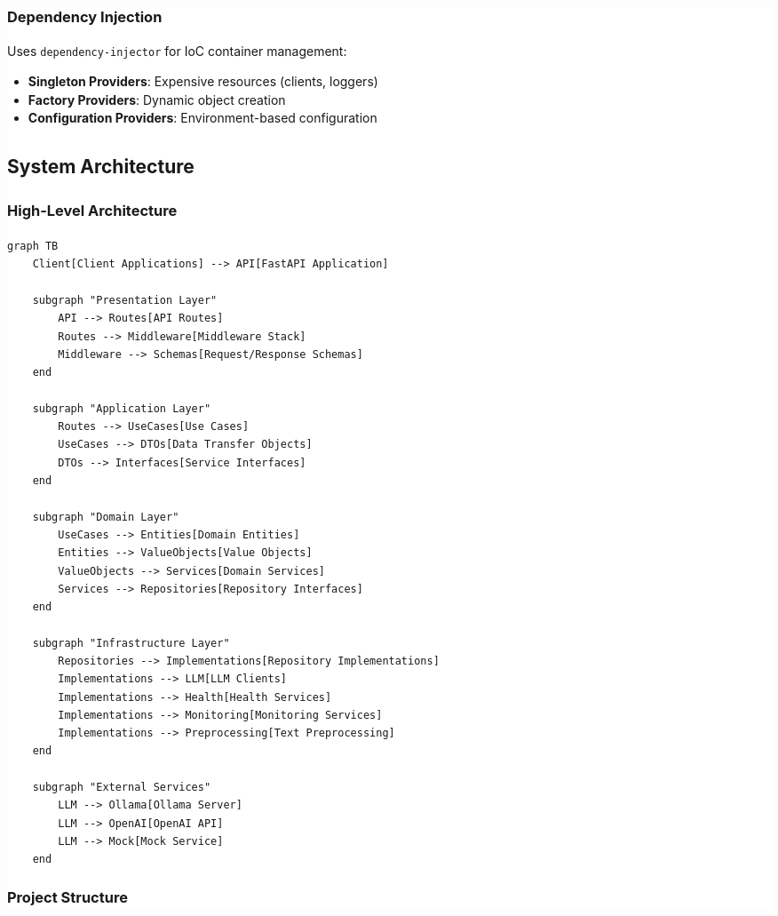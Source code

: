 ### Dependency Injection

Uses `dependency-injector` for IoC container management:
- **Singleton Providers**: Expensive resources (clients, loggers)
- **Factory Providers**: Dynamic object creation
- **Configuration Providers**: Environment-based configuration

## System Architecture

### High-Level Architecture

```mermaid
graph TB
    Client[Client Applications] --> API[FastAPI Application]
    
    subgraph "Presentation Layer"
        API --> Routes[API Routes]
        Routes --> Middleware[Middleware Stack]
        Middleware --> Schemas[Request/Response Schemas]
    end
    
    subgraph "Application Layer"  
        Routes --> UseCases[Use Cases]
        UseCases --> DTOs[Data Transfer Objects]
        DTOs --> Interfaces[Service Interfaces]
    end
    
    subgraph "Domain Layer"
        UseCases --> Entities[Domain Entities]
        Entities --> ValueObjects[Value Objects]
        ValueObjects --> Services[Domain Services]
        Services --> Repositories[Repository Interfaces]
    end
    
    subgraph "Infrastructure Layer"
        Repositories --> Implementations[Repository Implementations]
        Implementations --> LLM[LLM Clients]
        Implementations --> Health[Health Services]
        Implementations --> Monitoring[Monitoring Services]
        Implementations --> Preprocessing[Text Preprocessing]
    end
    
    subgraph "External Services"
        LLM --> Ollama[Ollama Server]
        LLM --> OpenAI[OpenAI API]
        LLM --> Mock[Mock Service]
    end
```

### Project Structure
